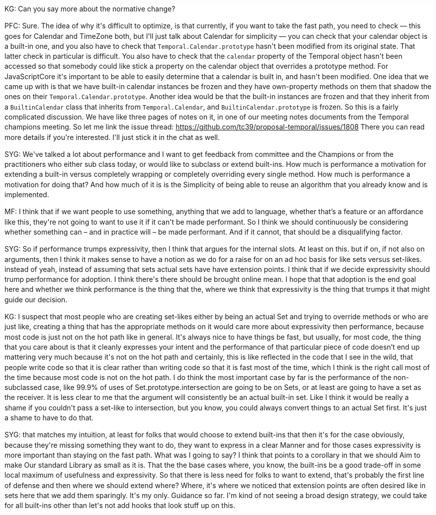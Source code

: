 KG: Can you say more about the normative change?

PFC: Sure. The idea of why it's difficult to optimize, is that currently, if you want to take the fast path, you need to check — this goes for Calendar and TimeZone both, but I'll just talk about Calendar for simplicity — you can check that your calendar object is a built-in one, and you also have to check that `Temporal.Calendar.prototype` hasn't been modified from its original state. That latter check in particular is difficult. You also have to check that the `calendar` property of the Temporal object hasn't been accessed so that somebody could like stick a property on the calendar object that overrides a prototype method. For JavaScriptCore it's important to be able to easily determine that a calendar is built in, and hasn't been modified. One idea that we came up with is that we have built-in calendar instances be frozen and they have own-property methods on them that shadow the ones on their `Temporal.Calendar.prototype`. Another idea would be that the built-in instances are frozen and that they inherit from a `BuiltinCalendar` class that inherits from `Temporal.Calendar`, and `BuiltinCalendar.prototype` is frozen. So this is a fairly complicated discussion. We have like three pages of notes on it, in one of our meeting notes documents from the Temporal champions meeting. So let me link the issue thread: <https://github.com/tc39/proposal-temporal/issues/1808> There you can read more details if you're interested. I'll just stick it in the chat as well.

SYG: We've talked a lot about performance and I want to get feedback from committee and the Champions or from the practitioners who either sub class today, or would like to subclass or extend built-ins. How much is performance a motivation for extending a built-in versus completely wrapping or completely overriding every single method. How much is performance a motivation for doing that? And how much of it is is the Simplicity of being able to reuse an algorithm that you already know and is implemented.

MF: I think that if we want people to use something, anything that we add to language, whether that’s a feature or an affordance like this, they're not going to want to use it if it can't be made performant. So I think we should continuously be considering whether something can – and in practice will – be made performant. And if it cannot, that should be a disqualifying factor.

SYG: So if performance trumps expressivity, then I think that argues for the internal slots. At least on this. but if on, if not also on arguments, then I think it makes sense to have a notion as we do for a raise for on an ad hoc basis for like sets versus set-likes. instead of yeah, instead of assuming that sets actual sets have have extension points. I think that if we decide expressivity should trump performance for adoption. I think there's there should be brought online mean. I hope that that adoption is the end goal here and whether we think performance is the thing that the, where we think that expressivity is the thing that trumps it that might guide our decision.

KG: I suspect that most people who are creating set-likes either by being an actual Set and trying to override methods or who are just like, creating a thing that has the appropriate methods on it would care more about expressivity then performance, because most code is just not on the hot path like in general. It's always nice to have things be fast, but usually, for most code, the thing that you care about is that it cleanly expresses your intent and the performance of that particular piece of code doesn’t end up mattering very much because it's not on the hot path and certainly, this is like reflected in the code that I see in the wild, that people write code so that it is clear rather than writing code so that it is fast most of the time, which I think is the right call most of the time because most code is not on the hot path. I do think the most important case by far is the performance of the non-subclassed case, like 99.9% of uses of Set.prototype.intersection are going to be on Sets, or at least are going to have a set as the receiver. It is less clear to me that the argument will consistently be an actual built-in set. Like I think it would be really a shame if you couldn't pass a set-like to intersection, but you know, you could always convert things to an actual Set first. It's just a shame to have to do that.

SYG: that matches my intuition, at least for folks that would choose to extend built-ins that then it's for the case obviously, because they're missing something they want to do, they want to express in a clear Manner and for those cases expressivity is more important than staying on the fast path. What was I going to say? I think that points to a corollary in that we should Aim to make Our standard Library as small as it is. That the the base cases where, you know, the built-ins be a good trade-off in some local maximum of usefulness and expressivity. So that there is less need for folks to want to extend, that's probably the first line of defense and then where we should extend where? Where, it's where we noticed that extension points are often desired like in sets here that we add them sparingly. It's my only. Guidance so far. I'm kind of not seeing a broad design strategy, we could take for all built-ins other than let's not add hooks that look stuff up on this.
